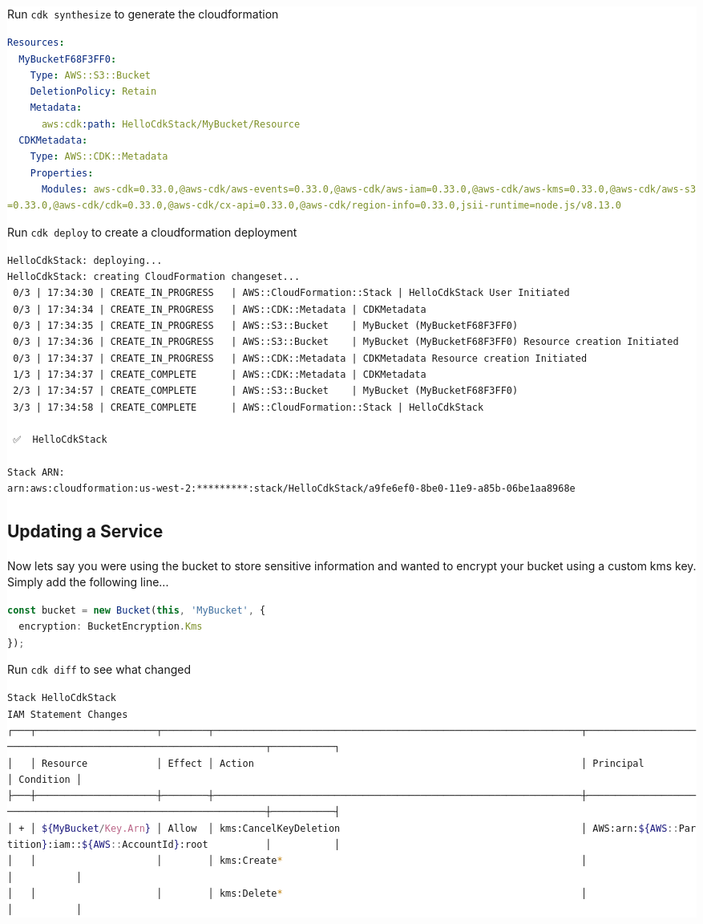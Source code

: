 Run `cdk synthesize` to generate the cloudformation

```yaml
Resources:
  MyBucketF68F3FF0:
    Type: AWS::S3::Bucket
    DeletionPolicy: Retain
    Metadata:
      aws:cdk:path: HelloCdkStack/MyBucket/Resource
  CDKMetadata:
    Type: AWS::CDK::Metadata
    Properties:
      Modules: aws-cdk=0.33.0,@aws-cdk/aws-events=0.33.0,@aws-cdk/aws-iam=0.33.0,@aws-cdk/aws-kms=0.33.0,@aws-cdk/aws-s3=0.33.0,@aws-cdk/cdk=0.33.0,@aws-cdk/cx-api=0.33.0,@aws-cdk/region-info=0.33.0,jsii-runtime=node.js/v8.13.0
```

Run `cdk deploy` to create a cloudformation deployment
```
HelloCdkStack: deploying...
HelloCdkStack: creating CloudFormation changeset...
 0/3 | 17:34:30 | CREATE_IN_PROGRESS   | AWS::CloudFormation::Stack | HelloCdkStack User Initiated
 0/3 | 17:34:34 | CREATE_IN_PROGRESS   | AWS::CDK::Metadata | CDKMetadata
 0/3 | 17:34:35 | CREATE_IN_PROGRESS   | AWS::S3::Bucket    | MyBucket (MyBucketF68F3FF0)
 0/3 | 17:34:36 | CREATE_IN_PROGRESS   | AWS::S3::Bucket    | MyBucket (MyBucketF68F3FF0) Resource creation Initiated
 0/3 | 17:34:37 | CREATE_IN_PROGRESS   | AWS::CDK::Metadata | CDKMetadata Resource creation Initiated
 1/3 | 17:34:37 | CREATE_COMPLETE      | AWS::CDK::Metadata | CDKMetadata
 2/3 | 17:34:57 | CREATE_COMPLETE      | AWS::S3::Bucket    | MyBucket (MyBucketF68F3FF0)
 3/3 | 17:34:58 | CREATE_COMPLETE      | AWS::CloudFormation::Stack | HelloCdkStack

 ✅  HelloCdkStack

Stack ARN:
arn:aws:cloudformation:us-west-2:*********:stack/HelloCdkStack/a9fe6ef0-8be0-11e9-a85b-06be1aa8968e
```

## Updating a Service
Now lets say you were using the bucket to store sensitive information and wanted to encrypt your bucket using a custom kms key. Simply add the following line...

```typescript
const bucket = new Bucket(this, 'MyBucket', {
  encryption: BucketEncryption.Kms
});

```

Run `cdk diff` to see what changed

```bash
Stack HelloCdkStack
IAM Statement Changes
┌───┬─────────────────────┬────────┬────────────────────────────────────────────────────────────────┬────────────────────────────────────────────────────────────────┬───────────┐
│   │ Resource            │ Effect │ Action                                                         │ Principal                                                      │ Condition │
├───┼─────────────────────┼────────┼────────────────────────────────────────────────────────────────┼────────────────────────────────────────────────────────────────┼───────────┤
│ + │ ${MyBucket/Key.Arn} │ Allow  │ kms:CancelKeyDeletion                                          │ AWS:arn:${AWS::Partition}:iam::${AWS::AccountId}:root          │           │
│   │                     │        │ kms:Create*                                                    │                                                                │           │
│   │                     │        │ kms:Delete*                                                    │                                                                │           │
```